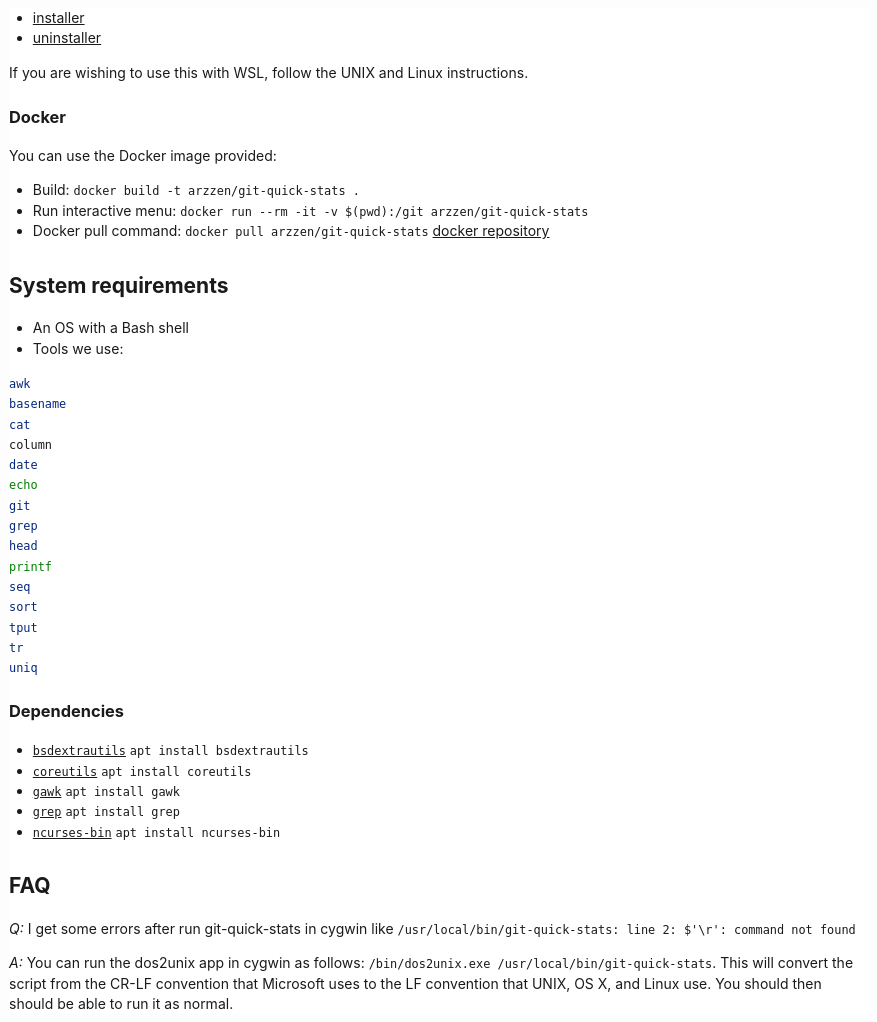 - [installer](https://gist.github.com/arzzen/35e09866dfdadf2108b2420045739245)
- [uninstaller](https://gist.github.com/arzzen/21c660014d0663b6c5710014714779d6)

If you are wishing to use this with WSL, follow the UNIX and Linux instructions.

### Docker

You can use the Docker image provided:

- Build: `docker build -t arzzen/git-quick-stats .`
- Run interactive menu: `docker run --rm -it -v $(pwd):/git arzzen/git-quick-stats`
- Docker pull command: `docker pull arzzen/git-quick-stats` [docker repository](https://hub.docker.com/r/arzzen/git-quick-stats)

## System requirements

- An OS with a Bash shell
- Tools we use:

```bash
awk
basename
cat
column
date
echo
git
grep
head
printf
seq
sort
tput
tr
uniq
```

### Dependencies

- [`bsdextrautils`](https://packages.debian.org/sid/bsdextrautils) `apt install bsdextrautils`
- [`coreutils`](https://packages.debian.org/sid/coreutils) `apt install coreutils`
- [`gawk`](https://packages.debian.org/sid/gawk) `apt install gawk`
- [`grep`](https://packages.debian.org/sid/grep) `apt install grep`
- [`ncurses-bin`](https://packages.debian.org/sid/ncurses-bin) `apt install ncurses-bin`

## FAQ

_Q:_ I get some errors after run git-quick-stats in cygwin like `/usr/local/bin/git-quick-stats: line 2: $'\r': command not found`

_A:_ You can run the dos2unix app in cygwin as follows: `/bin/dos2unix.exe /usr/local/bin/git-quick-stats`. This will convert the script from the CR-LF convention that Microsoft uses to the LF convention that UNIX, OS X, and Linux use. You should then should be able to run it as normal.
